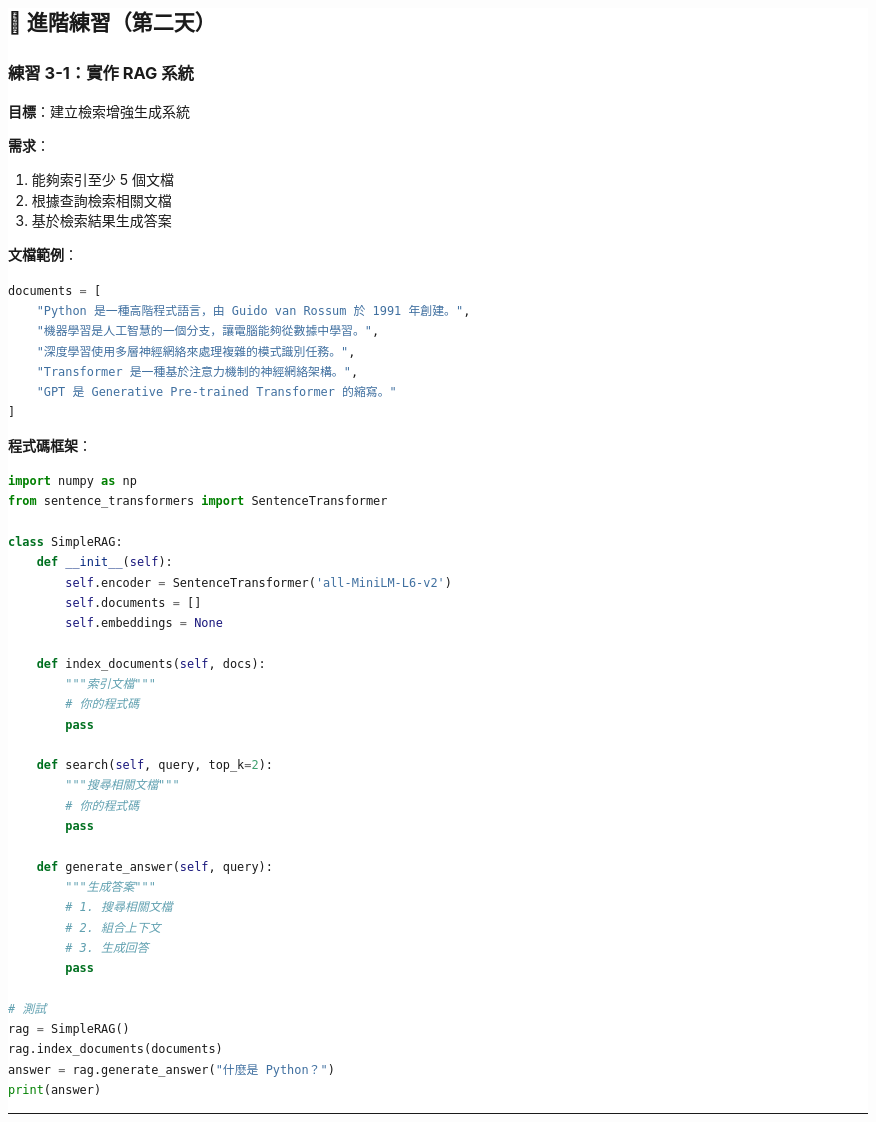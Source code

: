 ## 🎯 進階練習（第二天）

### 練習 3-1：實作 RAG 系統
**目標**：建立檢索增強生成系統

**需求**：
1. 能夠索引至少 5 個文檔
2. 根據查詢檢索相關文檔
3. 基於檢索結果生成答案

**文檔範例**：
```python
documents = [
    "Python 是一種高階程式語言，由 Guido van Rossum 於 1991 年創建。",
    "機器學習是人工智慧的一個分支，讓電腦能夠從數據中學習。",
    "深度學習使用多層神經網絡來處理複雜的模式識別任務。",
    "Transformer 是一種基於注意力機制的神經網絡架構。",
    "GPT 是 Generative Pre-trained Transformer 的縮寫。"
]
```

**程式碼框架**：
```python
import numpy as np
from sentence_transformers import SentenceTransformer

class SimpleRAG:
    def __init__(self):
        self.encoder = SentenceTransformer('all-MiniLM-L6-v2')
        self.documents = []
        self.embeddings = None
    
    def index_documents(self, docs):
        """索引文檔"""
        # 你的程式碼
        pass
    
    def search(self, query, top_k=2):
        """搜尋相關文檔"""
        # 你的程式碼
        pass
    
    def generate_answer(self, query):
        """生成答案"""
        # 1. 搜尋相關文檔
        # 2. 組合上下文
        # 3. 生成回答
        pass

# 測試
rag = SimpleRAG()
rag.index_documents(documents)
answer = rag.generate_answer("什麼是 Python？")
print(answer)
```

---